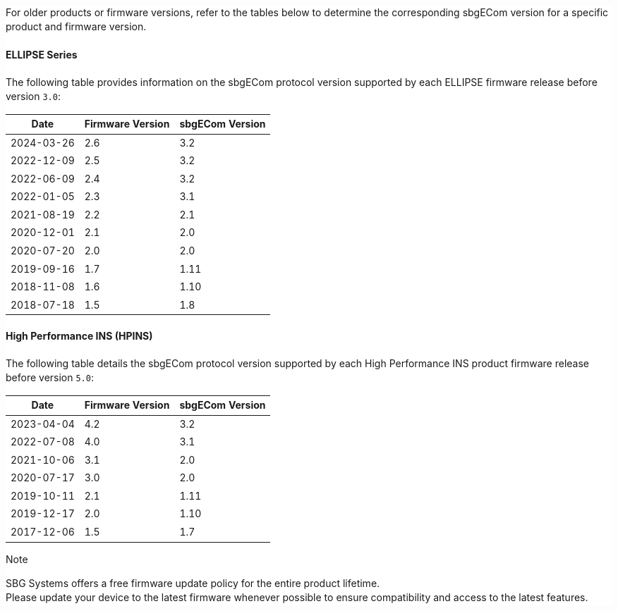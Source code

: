 For older products or firmware versions, refer to the tables below to determine the corresponding sbgECom version for a specific product and firmware version.

#### ELLIPSE Series

The following table provides information on the sbgECom protocol version supported by each ELLIPSE firmware release before version `3.0`:

| Date       | Firmware Version | sbgECom Version |
|------------|------------------|-----------------|
| 2024-03-26 | 2.6              | 3.2             |
| 2022-12-09 | 2.5              | 3.2             |
| 2022-06-09 | 2.4              | 3.2             |
| 2022-01-05 | 2.3              | 3.1             |
| 2021-08-19 | 2.2              | 2.1             |
| 2020-12-01 | 2.1              | 2.0             |
| 2020-07-20 | 2.0              | 2.0             |
| 2019-09-16 | 1.7              | 1.11            |
| 2018-11-08 | 1.6              | 1.10            |
| 2018-07-18 | 1.5              | 1.8             |

#### High Performance INS (HPINS)

The following table details the sbgECom protocol version supported by each High Performance INS product firmware release before version `5.0`:

| Date       | Firmware Version | sbgECom Version |
|------------|------------------|-----------------|
| 2023-04-04 | 4.2              | 3.2             |
| 2022-07-08 | 4.0              | 3.1             |
| 2021-10-06 | 3.1              | 2.0             |
| 2020-07-17 | 3.0              | 2.0             |
| 2019-10-11 | 2.1              | 1.11            |
| 2019-12-17 | 2.0              | 1.10            |
| 2017-12-06 | 1.5              | 1.7             |

> [!NOTE]
> SBG Systems offers a free firmware update policy for the entire product lifetime.  
> Please update your device to the latest firmware whenever possible to ensure compatibility and access to the latest features.
